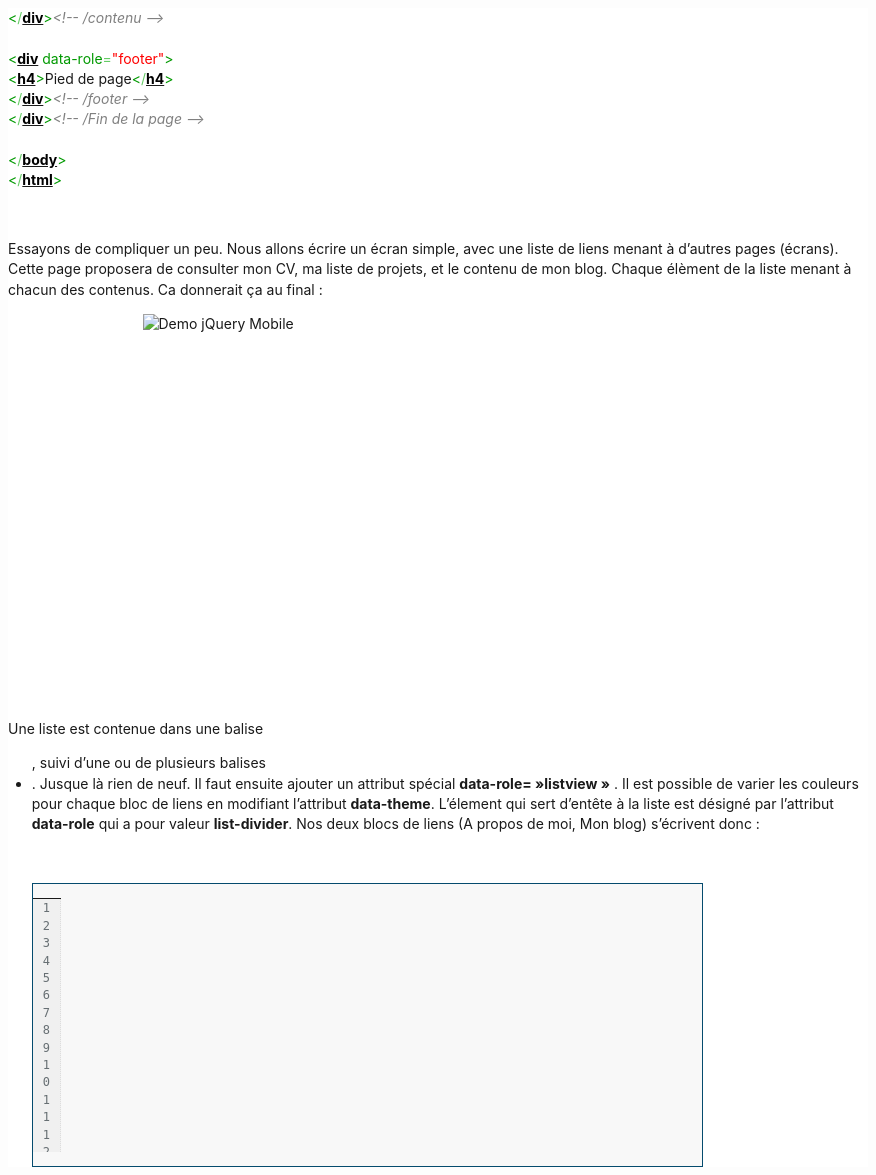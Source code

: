 <span style="color: #009900;">&lt;<span style="color: #66cc66;">/</span><a href="http://december.com/html/4/element/div.html"><span style="color: #000000; font-weight: bold;">div</span></a>&gt;</span><span style="color: #808080; font-style: italic;">&lt;!-- /contenu --&gt;</span></span><br /><span style="vertical-align: top;">&nbsp;</span><br /><span style="vertical-align: top;">    <span style="color: #009900;">&lt;<a href="http://december.com/html/4/element/div.html"><span style="color: #000000; font-weight: bold;">div</span></a> data-role<span style="color: #66cc66;">=</span><span style="color: #ff0000;">"footer"</span>&gt;</span></span><br /><span style="vertical-align: top;">        <span style="color: #009900;">&lt;<a href="http://december.com/html/4/element/h4.html"><span style="color: #000000; font-weight: bold;">h4</span></a>&gt;</span>Pied de page<span style="color: #009900;">&lt;<span style="color: #66cc66;">/</span><a href="http://december.com/html/4/element/h4.html"><span style="color: #000000; font-weight: bold;">h4</span></a>&gt;</span></span><br /><span style="vertical-align: top;">    <span style="color: #009900;">&lt;<span style="color: #66cc66;">/</span><a href="http://december.com/html/4/element/div.html"><span style="color: #000000; font-weight: bold;">div</span></a>&gt;</span><span style="color: #808080; font-style: italic;">&lt;!-- /footer --&gt;</span></span><br /><span style="vertical-align: top;"><span style="color: #009900;">&lt;<span style="color: #66cc66;">/</span><a href="http://december.com/html/4/element/div.html"><span style="color: #000000; font-weight: bold;">div</span></a>&gt;</span><span style="color: #808080; font-style: italic;">&lt;!-- /Fin de la page --&gt;</span></span><br /><span style="vertical-align: top;">&nbsp;</span><br /><span style="vertical-align: top;"><span style="color: #009900;">&lt;<span style="color: #66cc66;">/</span><a href="http://december.com/html/4/element/body.html"><span style="color: #000000; font-weight: bold;">body</span></a>&gt;</span></span><br /><span style="vertical-align: top;"><span style="color: #009900;">&lt;<span style="color: #66cc66;">/</span><a href="http://december.com/html/4/element/html.html"><span style="color: #000000; font-weight: bold;">html</span></a>&gt;</span></span></pre>
        </td>
      </tr>
    </table>
  </div></p>
</div>

 

Essayons de compliquer un peu. Nous allons écrire un écran simple, avec une liste de liens menant à d&rsquo;autres pages (écrans). Cette page proposera de consulter mon CV, ma liste de projets, et le contenu de mon blog. Chaque élèment de la liste menant à chacun des contenus. Ca donnerait ça au final :

<img loading="lazy" class=" size-full wp-image-129" style="display: block; margin-left: auto; margin-right: auto;" title="Demo jQuery Mobile" src="https://charlesen.fr/wp-content/uploads/2011/02/images_blog_jqumob.png" alt="Demo jQuery Mobile" width="591" height="357" srcset="https://charlesen.fr/wp-content/uploads/2011/02/images_blog_jqumob.png 591w, https://charlesen.fr/wp-content/uploads/2011/02/images_blog_jqumob-300x181.png 300w" sizes="(max-width: 591px) 100vw, 591px" /> 

 

Une liste est contenue dans une balise <ul>, suivi d&rsquo;une ou de plusieurs balises <li>. Jusque là rien de neuf. Il faut ensuite ajouter un attribut spécial **data-role= »listview »** . Il est possible de varier les couleurs pour chaque bloc de liens en modifiant l&rsquo;attribut **data-theme**. L&rsquo;élement qui sert d&rsquo;entête à la liste est désigné par l&rsquo;attribut **data-role** qui a pour valeur **list-divider**. Nos deux blocs de liens (A propos de moi, Mon blog) s&rsquo;écrivent donc :

 

<div class="rj_insertcode">
  <div class="rj_insertcode_html4strict" style="overflow: auto; width: 80%; height: auto; border: 1px solid #054b6e; background: #f8f8f8;">
    <table class="html4strict" style="border-collapse: collapse; width: 80%;" width="639" height="254">
      <tr class="li1">
        <td style="width: 1px; background: #f0f0f0; vertical-align: top; color: #676f73; border-right: 1px dotted #dddddd; font-size: 12px; text-align: right;">
          <pre style="margin: 0; background: none; vertical-align: top; padding: 0px 4px; font-size: 12px;">1<br />2<br />3<br />4<br />5<br />6<br />7<br />8<br />9<br />10<br />11<br />12<br />13<br />14<br /></pre>
        </td>
        